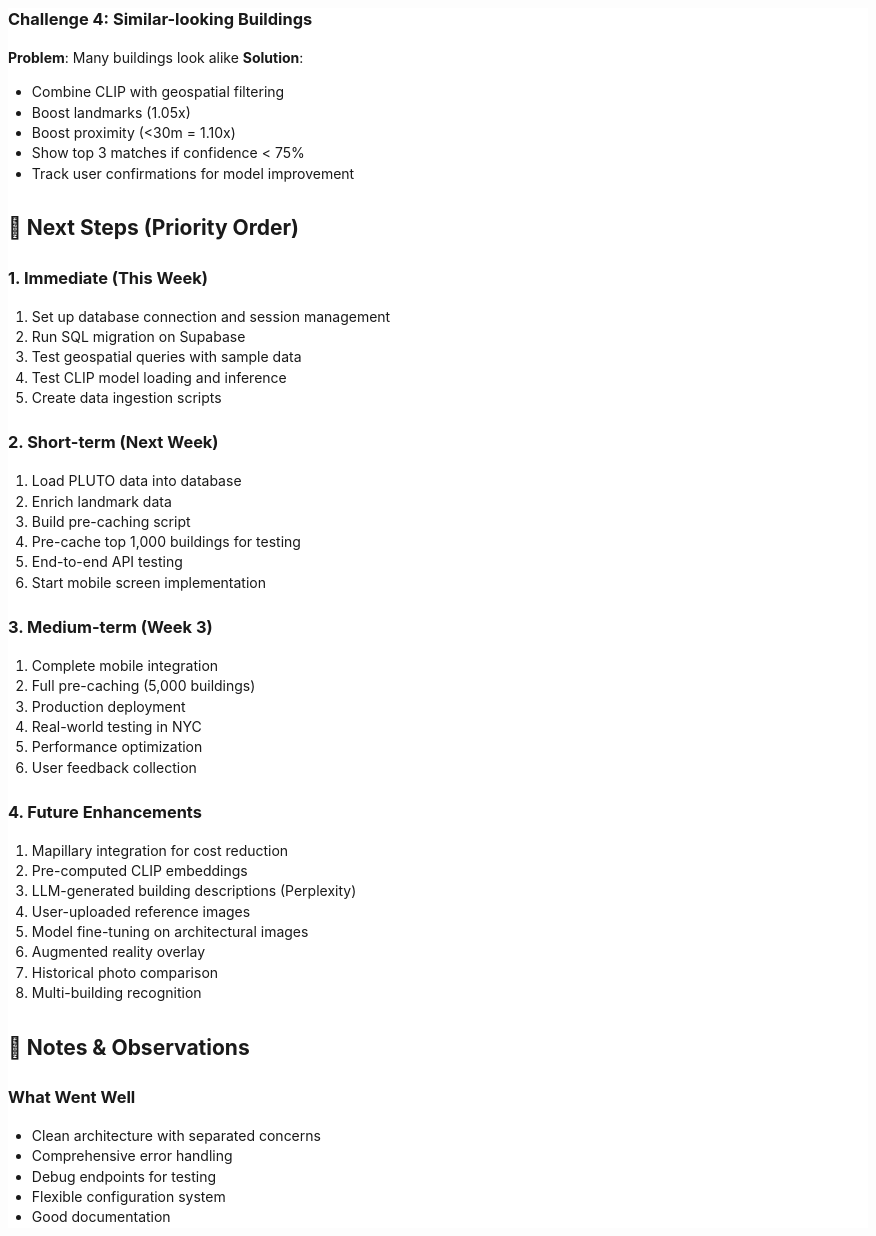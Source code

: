 ### Challenge 4: Similar-looking Buildings
**Problem**: Many buildings look alike
**Solution**:
- Combine CLIP with geospatial filtering
- Boost landmarks (1.05x)
- Boost proximity (<30m = 1.10x)
- Show top 3 matches if confidence < 75%
- Track user confirmations for model improvement

## 🚀 Next Steps (Priority Order)

### 1. Immediate (This Week)
1. Set up database connection and session management
2. Run SQL migration on Supabase
3. Test geospatial queries with sample data
4. Test CLIP model loading and inference
5. Create data ingestion scripts

### 2. Short-term (Next Week)
1. Load PLUTO data into database
2. Enrich landmark data
3. Build pre-caching script
4. Pre-cache top 1,000 buildings for testing
5. End-to-end API testing
6. Start mobile screen implementation

### 3. Medium-term (Week 3)
1. Complete mobile integration
2. Full pre-caching (5,000 buildings)
3. Production deployment
4. Real-world testing in NYC
5. Performance optimization
6. User feedback collection

### 4. Future Enhancements
1. Mapillary integration for cost reduction
2. Pre-computed CLIP embeddings
3. LLM-generated building descriptions (Perplexity)
4. User-uploaded reference images
5. Model fine-tuning on architectural images
6. Augmented reality overlay
7. Historical photo comparison
8. Multi-building recognition

## 📝 Notes & Observations

### What Went Well
- Clean architecture with separated concerns
- Comprehensive error handling
- Debug endpoints for testing
- Flexible configuration system
- Good documentation

